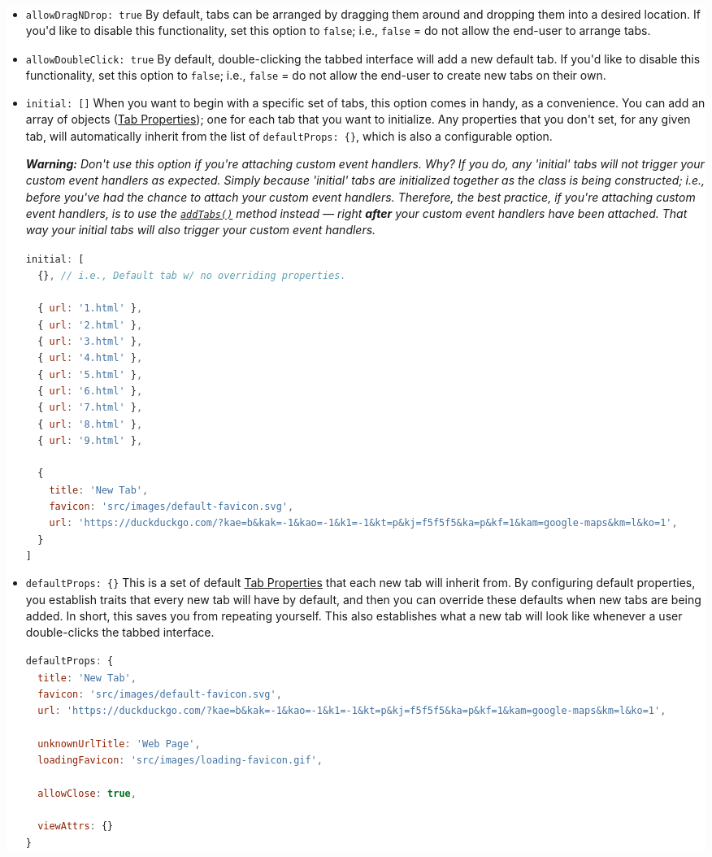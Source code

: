 - `allowDragNDrop: true` By default, tabs can be arranged by dragging them around and dropping them into a desired location. If you'd like to disable this functionality, set this option to `false`; i.e., `false` = do not allow the end-user to arrange tabs.

- `allowDoubleClick: true` By default, double-clicking the tabbed interface will add a new default tab. If you'd like to disable this functionality, set this option to `false`; i.e., `false` = do not allow the end-user to create new tabs on their own.

- `initial: []` When you want to begin with a specific set of tabs, this option comes in handy, as a convenience. You can add an array of objects ([Tab Properties](#tab-properties-documentation)); one for each tab that you want to initialize. Any properties that you don't set, for any given tab, will automatically inherit from the list of `defaultProps: {}`, which is also a configurable option.

  _**Warning:** Don't use this option if you're attaching custom event handlers. Why? If you do, any 'initial' tabs will not trigger your custom event handlers as expected. Simply because 'initial' tabs are initialized together as the class is being constructed; i.e., before you've had the chance to attach your custom event handlers. Therefore, the best practice, if you're attaching custom event handlers, is to use the [`addTabs()`](#addtabs-method) method instead — right **after** your custom event handlers have been attached. That way your initial tabs will also trigger your custom event handlers._

  ```js
  initial: [
    {}, // i.e., Default tab w/ no overriding properties.

    { url: '1.html' },
    { url: '2.html' },
    { url: '3.html' },
    { url: '4.html' },
    { url: '5.html' },
    { url: '6.html' },
    { url: '7.html' },
    { url: '8.html' },
    { url: '9.html' },

    {
      title: 'New Tab',
      favicon: 'src/images/default-favicon.svg',
      url: 'https://duckduckgo.com/?kae=b&kak=-1&kao=-1&k1=-1&kt=p&kj=f5f5f5&ka=p&kf=1&kam=google-maps&km=l&ko=1',
    }
  ]
  ```

- `defaultProps: {}` This is a set of default [Tab Properties](#tab-properties-documentation) that each new tab will inherit from. By configuring default properties, you establish traits that every new tab will have by default, and then you can override these defaults when new tabs are being added. In short, this saves you from repeating yourself. This also establishes what a new tab will look like whenever a user double-clicks the tabbed interface.

  ```js
  defaultProps: {
    title: 'New Tab',
    favicon: 'src/images/default-favicon.svg',
    url: 'https://duckduckgo.com/?kae=b&kak=-1&kao=-1&k1=-1&kt=p&kj=f5f5f5&ka=p&kf=1&kam=google-maps&km=l&ko=1',

    unknownUrlTitle: 'Web Page',
    loadingFavicon: 'src/images/loading-favicon.gif',

    allowClose: true,

    viewAttrs: {}
  }
  ```
